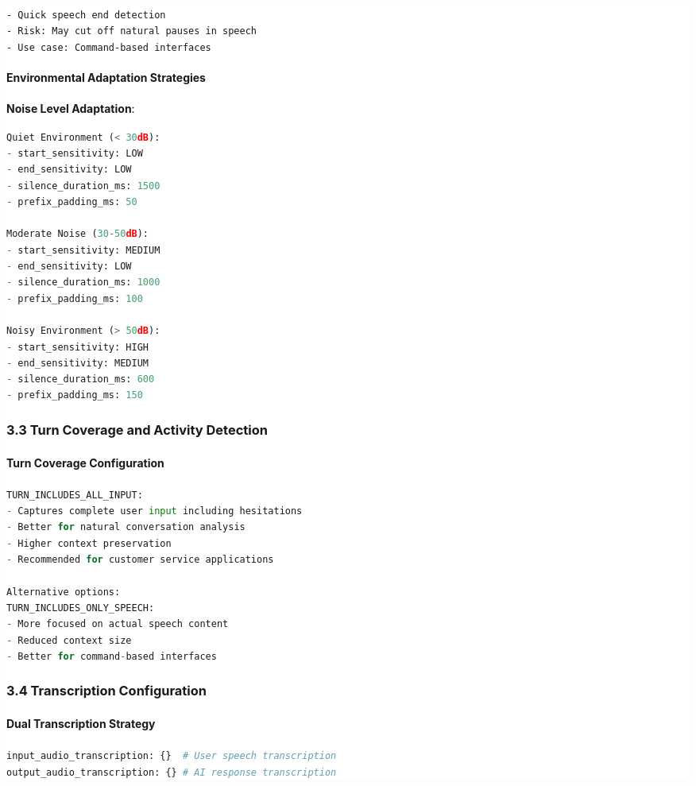 ```
- Quick speech end detection
- Risk: May cut off natural pauses in speech
- Use case: Command-based interfaces
```

#### Environmental Adaptation Strategies

**Noise Level Adaptation**:
```python
Quiet Environment (< 30dB):
- start_sensitivity: LOW
- end_sensitivity: LOW
- silence_duration_ms: 1500
- prefix_padding_ms: 50

Moderate Noise (30-50dB):
- start_sensitivity: MEDIUM
- end_sensitivity: LOW
- silence_duration_ms: 1000
- prefix_padding_ms: 100

Noisy Environment (> 50dB):
- start_sensitivity: HIGH
- end_sensitivity: MEDIUM
- silence_duration_ms: 600
- prefix_padding_ms: 150
```

### 3.3 Turn Coverage and Activity Detection

#### Turn Coverage Configuration
```python
TURN_INCLUDES_ALL_INPUT:
- Captures complete user input including hesitations
- Better for natural conversation analysis
- Higher context preservation
- Recommended for customer service applications

Alternative options:
TURN_INCLUDES_ONLY_SPEECH:
- More focused on actual speech content
- Reduced context size
- Better for command-based interfaces
```

### 3.4 Transcription Configuration

#### Dual Transcription Strategy
```python
input_audio_transcription: {}  # User speech transcription
output_audio_transcription: {} # AI response transcription
```
